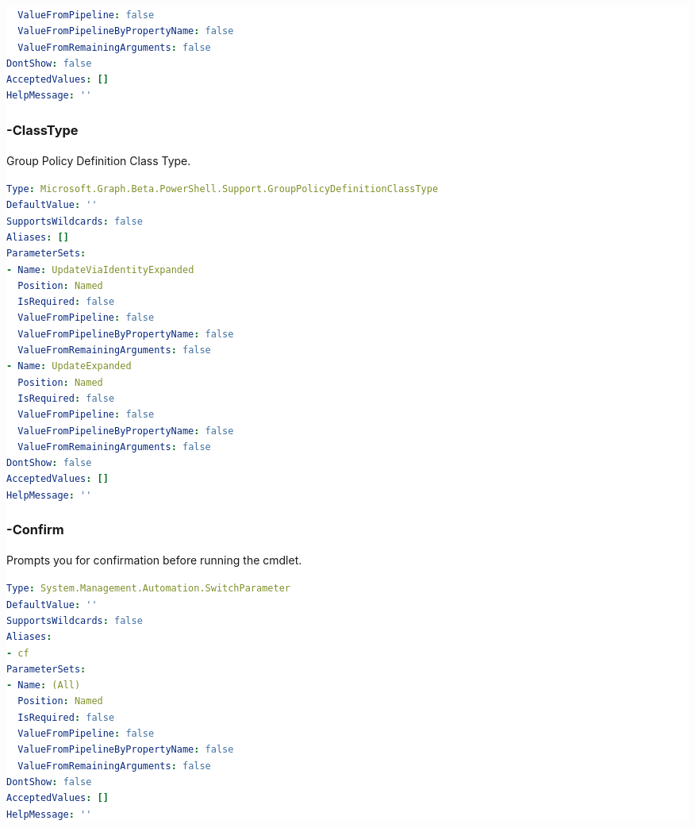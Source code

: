 ```yaml
  ValueFromPipeline: false
  ValueFromPipelineByPropertyName: false
  ValueFromRemainingArguments: false
DontShow: false
AcceptedValues: []
HelpMessage: ''
```

### -ClassType

Group Policy Definition Class Type.

```yaml
Type: Microsoft.Graph.Beta.PowerShell.Support.GroupPolicyDefinitionClassType
DefaultValue: ''
SupportsWildcards: false
Aliases: []
ParameterSets:
- Name: UpdateViaIdentityExpanded
  Position: Named
  IsRequired: false
  ValueFromPipeline: false
  ValueFromPipelineByPropertyName: false
  ValueFromRemainingArguments: false
- Name: UpdateExpanded
  Position: Named
  IsRequired: false
  ValueFromPipeline: false
  ValueFromPipelineByPropertyName: false
  ValueFromRemainingArguments: false
DontShow: false
AcceptedValues: []
HelpMessage: ''
```

### -Confirm

Prompts you for confirmation before running the cmdlet.

```yaml
Type: System.Management.Automation.SwitchParameter
DefaultValue: ''
SupportsWildcards: false
Aliases:
- cf
ParameterSets:
- Name: (All)
  Position: Named
  IsRequired: false
  ValueFromPipeline: false
  ValueFromPipelineByPropertyName: false
  ValueFromRemainingArguments: false
DontShow: false
AcceptedValues: []
HelpMessage: ''
```
